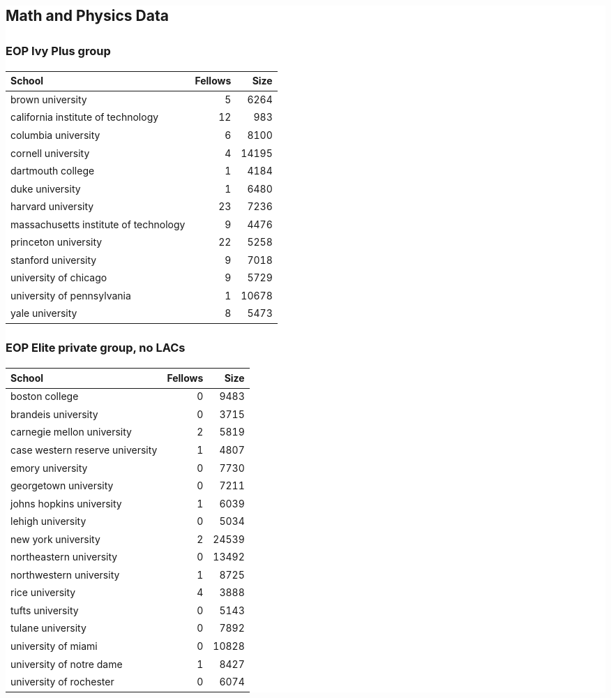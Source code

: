 Math and Physics Data
---------------------

### EOP Ivy Plus group

| School                                |  Fellows|   Size|
|:--------------------------------------|--------:|------:|
| brown university                      |        5|   6264|
| california institute of technology    |       12|    983|
| columbia university                   |        6|   8100|
| cornell university                    |        4|  14195|
| dartmouth college                     |        1|   4184|
| duke university                       |        1|   6480|
| harvard university                    |       23|   7236|
| massachusetts institute of technology |        9|   4476|
| princeton university                  |       22|   5258|
| stanford university                   |        9|   7018|
| university of chicago                 |        9|   5729|
| university of pennsylvania            |        1|  10678|
| yale university                       |        8|   5473|

### EOP Elite private group, no LACs

| School                            |  Fellows|   Size|
|:----------------------------------|--------:|------:|
| boston college                    |        0|   9483|
| brandeis university               |        0|   3715|
| carnegie mellon university        |        2|   5819|
| case western reserve university   |        1|   4807|
| emory university                  |        0|   7730|
| georgetown university             |        0|   7211|
| johns hopkins university          |        1|   6039|
| lehigh university                 |        0|   5034|
| new york university               |        2|  24539|
| northeastern university           |        0|  13492|
| northwestern university           |        1|   8725|
| rice university                   |        4|   3888|
| tufts university                  |        0|   5143|
| tulane university                 |        0|   7892|
| university of miami               |        0|  10828|
| university of notre dame          |        1|   8427|
| university of rochester           |        0|   6074|